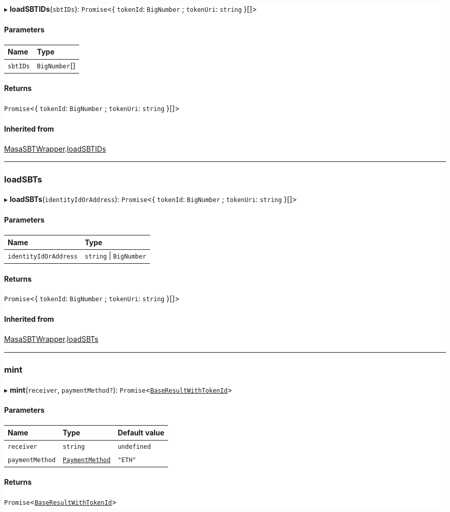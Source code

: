 ▸ **loadSBTIDs**(`sbtIDs`): `Promise`\<\{ `tokenId`: `BigNumber` ; `tokenUri`: `string`  }[]\>

#### Parameters

| Name | Type |
| :------ | :------ |
| `sbtIDs` | `BigNumber`[] |

#### Returns

`Promise`\<\{ `tokenId`: `BigNumber` ; `tokenUri`: `string`  }[]\>

#### Inherited from

[MasaSBTWrapper](MasaSBTWrapper.md).[loadSBTIDs](MasaSBTWrapper.md#loadsbtids)

___

### loadSBTs

▸ **loadSBTs**(`identityIdOrAddress`): `Promise`\<\{ `tokenId`: `BigNumber` ; `tokenUri`: `string`  }[]\>

#### Parameters

| Name | Type |
| :------ | :------ |
| `identityIdOrAddress` | `string` \| `BigNumber` |

#### Returns

`Promise`\<\{ `tokenId`: `BigNumber` ; `tokenUri`: `string`  }[]\>

#### Inherited from

[MasaSBTWrapper](MasaSBTWrapper.md).[loadSBTs](MasaSBTWrapper.md#loadsbts)

___

### mint

▸ **mint**(`receiver`, `paymentMethod?`): `Promise`\<[`BaseResultWithTokenId`](../interfaces/BaseResultWithTokenId.md)\>

#### Parameters

| Name | Type | Default value |
| :------ | :------ | :------ |
| `receiver` | `string` | `undefined` |
| `paymentMethod` | [`PaymentMethod`](../modules.md#paymentmethod) | `"ETH"` |

#### Returns

`Promise`\<[`BaseResultWithTokenId`](../interfaces/BaseResultWithTokenId.md)\>
